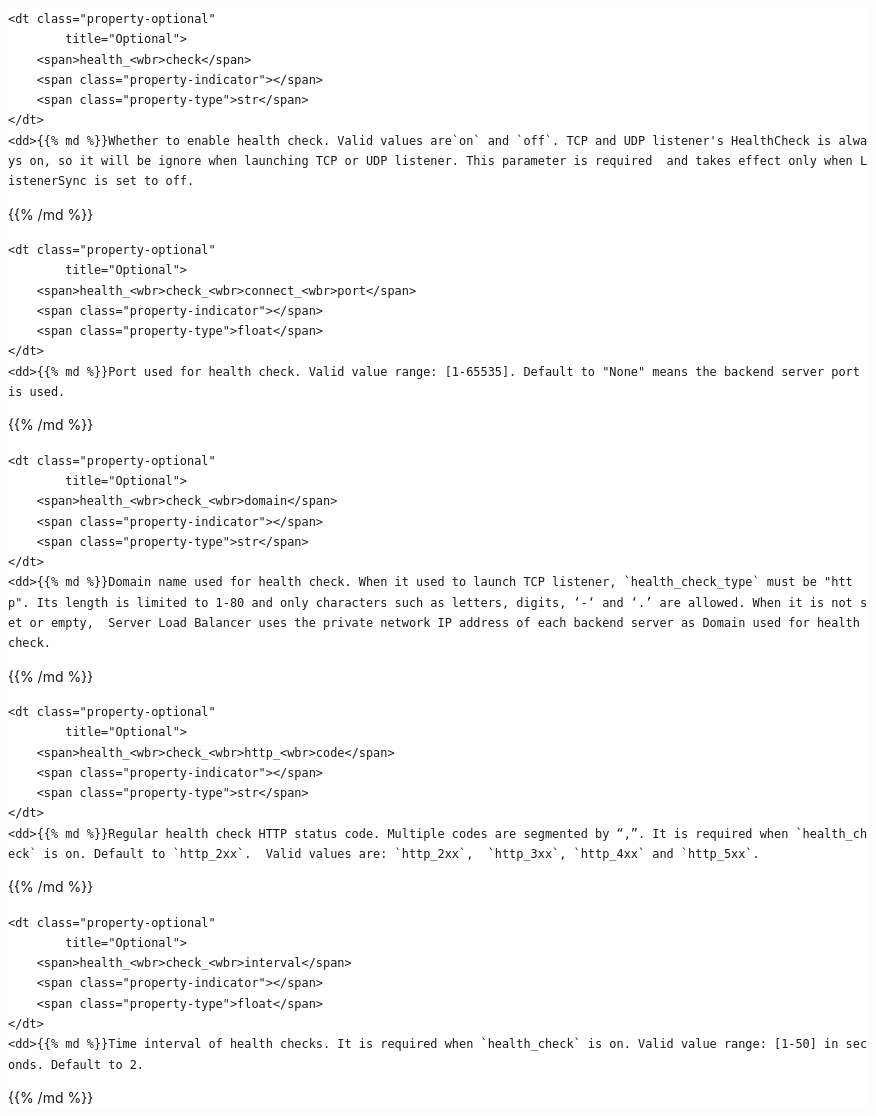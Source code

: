     <dt class="property-optional"
            title="Optional">
        <span>health_<wbr>check</span>
        <span class="property-indicator"></span>
        <span class="property-type">str</span>
    </dt>
    <dd>{{% md %}}Whether to enable health check. Valid values are`on` and `off`. TCP and UDP listener's HealthCheck is always on, so it will be ignore when launching TCP or UDP listener. This parameter is required  and takes effect only when ListenerSync is set to off.
{{% /md %}}</dd>

    <dt class="property-optional"
            title="Optional">
        <span>health_<wbr>check_<wbr>connect_<wbr>port</span>
        <span class="property-indicator"></span>
        <span class="property-type">float</span>
    </dt>
    <dd>{{% md %}}Port used for health check. Valid value range: [1-65535]. Default to "None" means the backend server port is used.
{{% /md %}}</dd>

    <dt class="property-optional"
            title="Optional">
        <span>health_<wbr>check_<wbr>domain</span>
        <span class="property-indicator"></span>
        <span class="property-type">str</span>
    </dt>
    <dd>{{% md %}}Domain name used for health check. When it used to launch TCP listener, `health_check_type` must be "http". Its length is limited to 1-80 and only characters such as letters, digits, ‘-‘ and ‘.’ are allowed. When it is not set or empty,  Server Load Balancer uses the private network IP address of each backend server as Domain used for health check.
{{% /md %}}</dd>

    <dt class="property-optional"
            title="Optional">
        <span>health_<wbr>check_<wbr>http_<wbr>code</span>
        <span class="property-indicator"></span>
        <span class="property-type">str</span>
    </dt>
    <dd>{{% md %}}Regular health check HTTP status code. Multiple codes are segmented by “,”. It is required when `health_check` is on. Default to `http_2xx`.  Valid values are: `http_2xx`,  `http_3xx`, `http_4xx` and `http_5xx`.
{{% /md %}}</dd>

    <dt class="property-optional"
            title="Optional">
        <span>health_<wbr>check_<wbr>interval</span>
        <span class="property-indicator"></span>
        <span class="property-type">float</span>
    </dt>
    <dd>{{% md %}}Time interval of health checks. It is required when `health_check` is on. Valid value range: [1-50] in seconds. Default to 2.
{{% /md %}}</dd>
